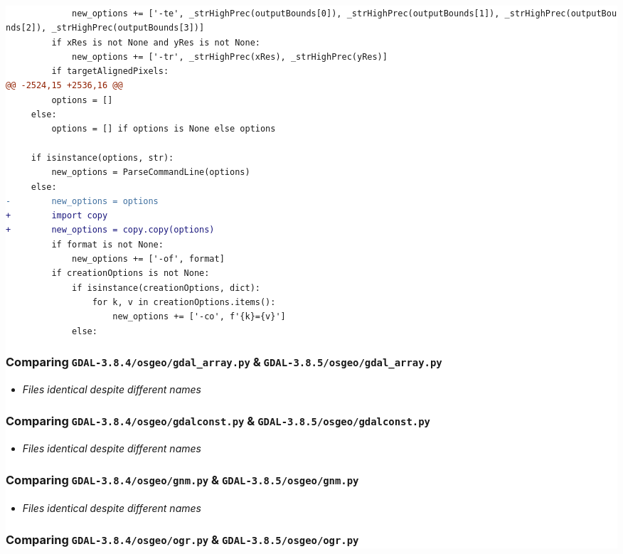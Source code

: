 ```diff
             new_options += ['-te', _strHighPrec(outputBounds[0]), _strHighPrec(outputBounds[1]), _strHighPrec(outputBounds[2]), _strHighPrec(outputBounds[3])]
         if xRes is not None and yRes is not None:
             new_options += ['-tr', _strHighPrec(xRes), _strHighPrec(yRes)]
         if targetAlignedPixels:
@@ -2524,15 +2536,16 @@
         options = []
     else:
         options = [] if options is None else options
 
     if isinstance(options, str):
         new_options = ParseCommandLine(options)
     else:
-        new_options = options
+        import copy
+        new_options = copy.copy(options)
         if format is not None:
             new_options += ['-of', format]
         if creationOptions is not None:
             if isinstance(creationOptions, dict):
                 for k, v in creationOptions.items():
                     new_options += ['-co', f'{k}={v}']
             else:
```

### Comparing `GDAL-3.8.4/osgeo/gdal_array.py` & `GDAL-3.8.5/osgeo/gdal_array.py`

 * *Files identical despite different names*

### Comparing `GDAL-3.8.4/osgeo/gdalconst.py` & `GDAL-3.8.5/osgeo/gdalconst.py`

 * *Files identical despite different names*

### Comparing `GDAL-3.8.4/osgeo/gnm.py` & `GDAL-3.8.5/osgeo/gnm.py`

 * *Files identical despite different names*

### Comparing `GDAL-3.8.4/osgeo/ogr.py` & `GDAL-3.8.5/osgeo/ogr.py`

